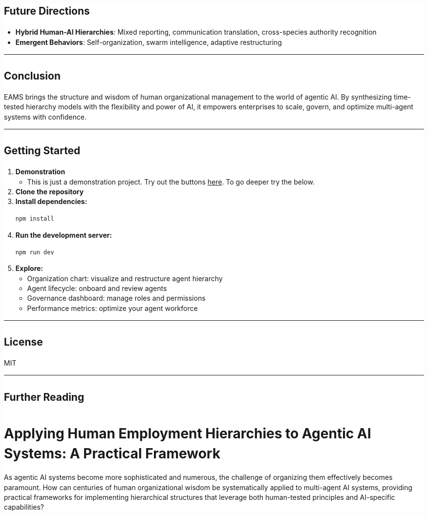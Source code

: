 ## Future Directions

- **Hybrid Human-AI Hierarchies**: Mixed reporting, communication translation, cross-species authority recognition
- **Emergent Behaviors**: Self-organization, swarm intelligence, adaptive restructuring

---

## Conclusion

EAMS brings the structure and wisdom of human organizational management to the world of agentic AI. By synthesizing time-tested hierarchy models with the flexibility and power of AI, it empowers enterprises to scale, govern, and optimize multi-agent systems with confidence.

---

## Getting Started

1. **Demonstration**
   - This is just a demonstration project. Try out the buttons [here](https://enterprise-agent-man--dvelton.github.app/). To go deeper try the below.
1. **Clone the repository**
2. **Install dependencies:**  
   ```bash
   npm install
   ```
3. **Run the development server:**  
   ```bash
   npm run dev
   ```
4. **Explore:**  
   - Organization chart: visualize and restructure agent hierarchy  
   - Agent lifecycle: onboard and review agents  
   - Governance dashboard: manage roles and permissions  
   - Performance metrics: optimize your agent workforce

---

## License

MIT

---

## Further Reading

# Applying Human Employment Hierarchies to Agentic AI Systems: A Practical Framework

As agentic AI systems become more sophisticated and numerous, the challenge of organizing them effectively becomes paramount. How can centuries of human organizational wisdom be systematically applied to multi-agent AI systems, providing practical frameworks for implementing hierarchical structures that leverage both human-tested principles and AI-specific capabilities?

